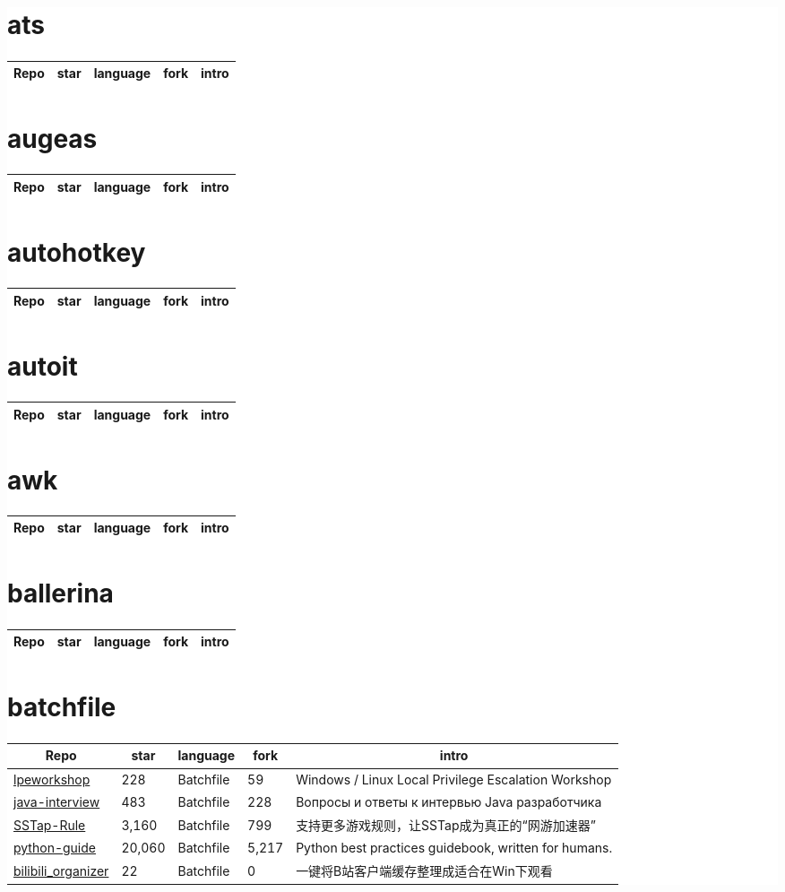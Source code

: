 
# ats

Repo|star|language|fork|intro
-|-|-|-|-



# augeas

Repo|star|language|fork|intro
-|-|-|-|-



# autohotkey

Repo|star|language|fork|intro
-|-|-|-|-



# autoit

Repo|star|language|fork|intro
-|-|-|-|-



# awk

Repo|star|language|fork|intro
-|-|-|-|-



# ballerina

Repo|star|language|fork|intro
-|-|-|-|-



# batchfile

Repo|star|language|fork|intro
-|-|-|-|-
[lpeworkshop](https://github.com/sagishahar/lpeworkshop)|228|Batchfile|59|Windows / Linux Local Privilege Escalation Workshop
[java-interview](https://github.com/enhorse/java-interview)|483|Batchfile|228|Вопросы и ответы к интервью Java разработчика
[SSTap-Rule](https://github.com/FQrabbit/SSTap-Rule)|3,160|Batchfile|799|支持更多游戏规则，让SSTap成为真正的“网游加速器”
[python-guide](https://github.com/realpython/python-guide)|20,060|Batchfile|5,217|Python best practices guidebook, written for humans.
[bilibili_organizer](https://github.com/miyouzi/bilibili_organizer)|22|Batchfile|0|一键将B站客户端缓存整理成适合在Win下观看

